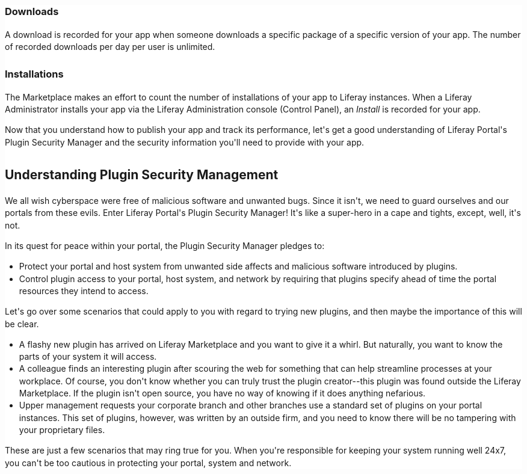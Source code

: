 ### Downloads [](id=recorded-app-downloads-liferay-portal-6-2-dev-guide-11-en)

A download is recorded for your app when someone downloads a specific package of
a specific version of your app. The number of recorded downloads per day per
user is unlimited.

### Installations [](id=recorded-app-installations-liferay-portal-6-2-dev-guide-11-en)

The Marketplace makes an effort to count the number of installations of your app
to Liferay instances. When a Liferay Administrator installs your app via the
Liferay Administration console (Control Panel), an *Install* is recorded for
your app. 

Now that you understand how to publish your app and track its performance, let's
get a good understanding of Liferay Portal's Plugin Security Manager and the
security information you'll need to provide with your app. 

## Understanding Plugin Security Management [](id=understanding-plugin-security-management-liferay-portal-6-2-dev-guide-11-en)

We all wish cyberspace were free of malicious software and unwanted bugs. Since
it isn't, we need to guard ourselves and our portals from these evils. Enter
Liferay Portal's Plugin Security Manager! It's like a super-hero in a cape and
tights, except, well, it's not.

In its quest for peace within your portal, the Plugin Security Manager pledges
to:

- Protect your portal and host system from unwanted side affects and malicious
  software introduced by plugins.
- Control plugin access to your portal, host system, and network by requiring
  that plugins specify ahead of time the portal resources they intend to access.

Let's go over some scenarios that could apply to you with regard to trying new
plugins, and then maybe the importance of this will be clear.

- A flashy new plugin has arrived on Liferay Marketplace and you want to give it
  a whirl. But naturally, you want to know the parts of your system it will
  access.
- A colleague finds an interesting plugin after scouring the web for something
  that can help streamline processes at your workplace. Of course, you don't
  know whether you can truly trust the plugin creator--this plugin was found
  outside the Liferay Marketplace. If the plugin isn't open source, you have no
  way of knowing if it does anything nefarious.
- Upper management requests your corporate branch and other branches use a
  standard set of plugins on your portal instances. This set of plugins,
  however, was written by an outside firm, and you need to know there will be no
  tampering with your proprietary files.

These are just a few scenarios that may ring true for you. When you're
responsible for keeping your system running well 24x7, you can't be too cautious
in protecting your portal, system and network.

